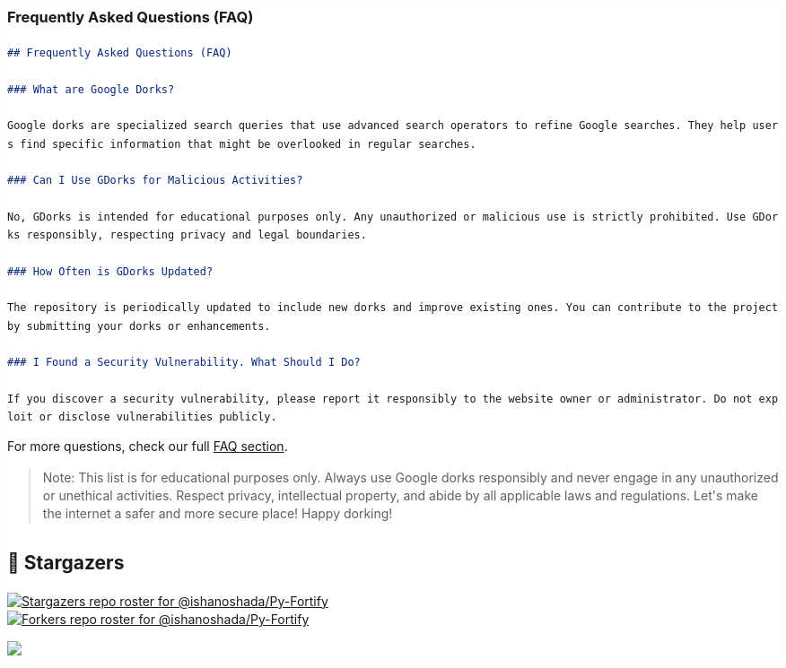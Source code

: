 
### Frequently Asked Questions (FAQ)

```markdown
## Frequently Asked Questions (FAQ)

### What are Google Dorks?

Google dorks are specialized search queries that use advanced search operators to refine Google searches. They help users find specific information that might be overlooked in regular searches.

### Can I Use GDorks for Malicious Activities?

No, GDorks is intended for educational purposes only. Any unauthorized or malicious use is strictly prohibited. Use GDorks responsibly, respecting privacy and legal boundaries.

### How Often is GDorks Updated?

The repository is periodically updated to include new dorks and improve existing ones. You can contribute to the project by submitting your dorks or enhancements.

### I Found a Security Vulnerability. What Should I Do?

If you discover a security vulnerability, please report it responsibly to the website owner or administrator. Do not exploit or disclose vulnerabilities publicly.
```
For more questions, check our full [FAQ section](FAQ.md).

> Note: This list is for educational purposes only. Always use Google dorks responsibly and never engage in any unauthorized or unethical activities. Respect privacy, intellectual property, and abide by all applicable laws and regulations. Let's make the internet a safer and more secure place! Happy dorking!


## 🌟 Stargazers

[![Stargazers repo roster for @ishanoshada/Py-Fortify](https://reporoster.com/stars/dark/ishanoshada/GDorks)](https://github.com/ishanoshada/GDorks/stargazers)  
[![Forkers repo roster for @ishanoshada/Py-Fortify](https://reporoster.com/forks/dark/ishanoshada/GDorks)](https://github.com/ishanoshada/GDorks/network/members) 
 
 <img  src="https://raw.githubusercontent.com/Trilokia/Trilokia/379277808c61ef204768a61bbc5d25bc7798ccf1/bottom_header.svg" />
